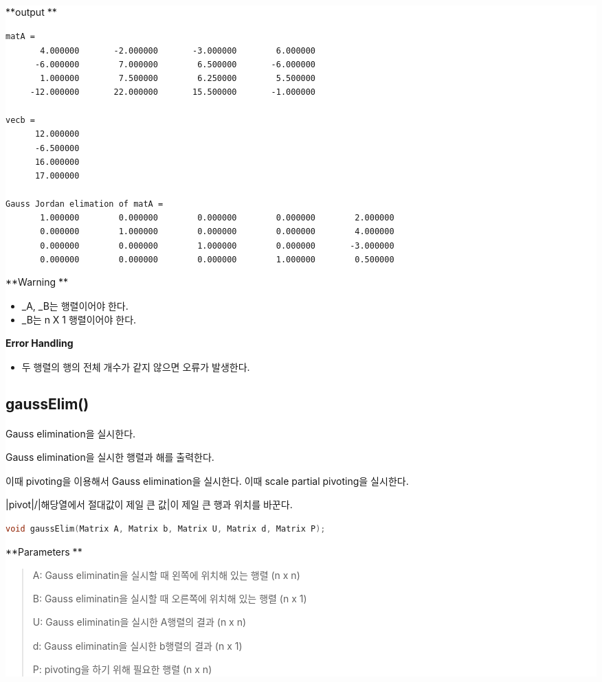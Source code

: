 **output **

```
matA =
       4.000000       -2.000000       -3.000000        6.000000
      -6.000000        7.000000        6.500000       -6.000000
       1.000000        7.500000        6.250000        5.500000
     -12.000000       22.000000       15.500000       -1.000000

vecb =
      12.000000
      -6.500000
      16.000000
      17.000000

Gauss Jordan elimation of matA =
       1.000000        0.000000        0.000000        0.000000        2.000000
       0.000000        1.000000        0.000000        0.000000        4.000000
       0.000000        0.000000        1.000000        0.000000       -3.000000
       0.000000        0.000000        0.000000        1.000000        0.500000
```

**Warning ** 

* _A, _B는 행렬이어야 한다.
* _B는 n X 1 행렬이어야 한다.

**Error Handling** 

* 두 행렬의 행의 전체 개수가 같지 않으면 오류가 발생한다.



## gaussElim()

Gauss elimination을 실시한다. 

Gauss elimination을 실시한 행렬과 해를 출력한다.

이때 pivoting을 이용해서 Gauss elimination을 실시한다. 이때 scale partial pivoting을 실시한다.

|pivot|/|해당열에서 절대값이 제일 큰 값|이 제일 큰 행과 위치를 바꾼다.

```c
void gaussElim(Matrix A, Matrix b, Matrix U, Matrix d, Matrix P);
```

**Parameters ** 

> A:  Gauss eliminatin을 실시할 때 왼쪽에 위치해 있는 행렬 (n x n)
>
> B: Gauss eliminatin을 실시할 때 오른쪽에 위치해 있는 행렬 (n x 1)
>
> U: Gauss eliminatin을 실시한 A행렬의 결과 (n x n)
>
> d: Gauss eliminatin을 실시한 b행렬의 결과 (n x 1)
>
> P: pivoting을 하기 위해 필요한 행렬 (n x n)
